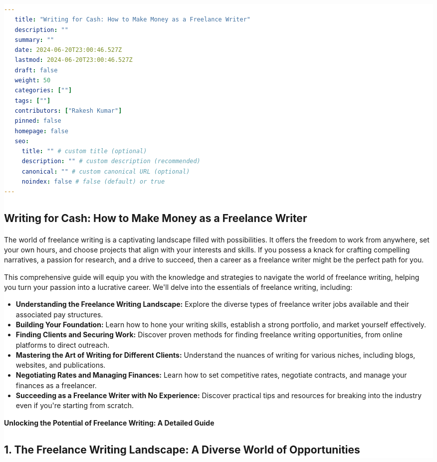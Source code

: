 ```yaml
---
   title: "Writing for Cash: How to Make Money as a Freelance Writer"
   description: ""
   summary: ""
   date: 2024-06-20T23:00:46.527Z
   lastmod: 2024-06-20T23:00:46.527Z
   draft: false
   weight: 50
   categories: [""]
   tags: [""]
   contributors: ["Rakesh Kumar"]
   pinned: false
   homepage: false
   seo:
     title: "" # custom title (optional)
     description: "" # custom description (recommended)
     canonical: "" # custom canonical URL (optional)
     noindex: false # false (default) or true
---
```

## Writing for Cash: How to Make Money as a Freelance Writer

The world of freelance writing is a captivating landscape filled with possibilities. It offers the freedom to work from anywhere, set your own hours, and choose projects that align with your interests and skills. If you possess a knack for crafting compelling narratives, a passion for research, and a drive to succeed, then a career as a freelance writer might be the perfect path for you. 

This comprehensive guide will equip you with the knowledge and strategies to navigate the world of freelance writing, helping you turn your passion into a lucrative career. We'll delve into the essentials of freelance writing, including:

* **Understanding the Freelance Writing Landscape:** Explore the diverse types of freelance writer jobs available and their associated pay structures.
* **Building Your Foundation:** Learn how to hone your writing skills, establish a strong portfolio, and market yourself effectively.
* **Finding Clients and Securing Work:** Discover proven methods for finding freelance writing opportunities, from online platforms to direct outreach.
* **Mastering the Art of Writing for Different Clients:** Understand the nuances of writing for various niches, including blogs, websites, and publications.
* **Negotiating Rates and Managing Finances:** Learn how to set competitive rates, negotiate contracts, and manage your finances as a freelancer.
* **Succeeding as a Freelance Writer with No Experience:** Discover practical tips and resources for breaking into the industry even if you're starting from scratch.

**Unlocking the Potential of Freelance Writing: A Detailed Guide**

## 1. The Freelance Writing Landscape: A Diverse World of Opportunities
